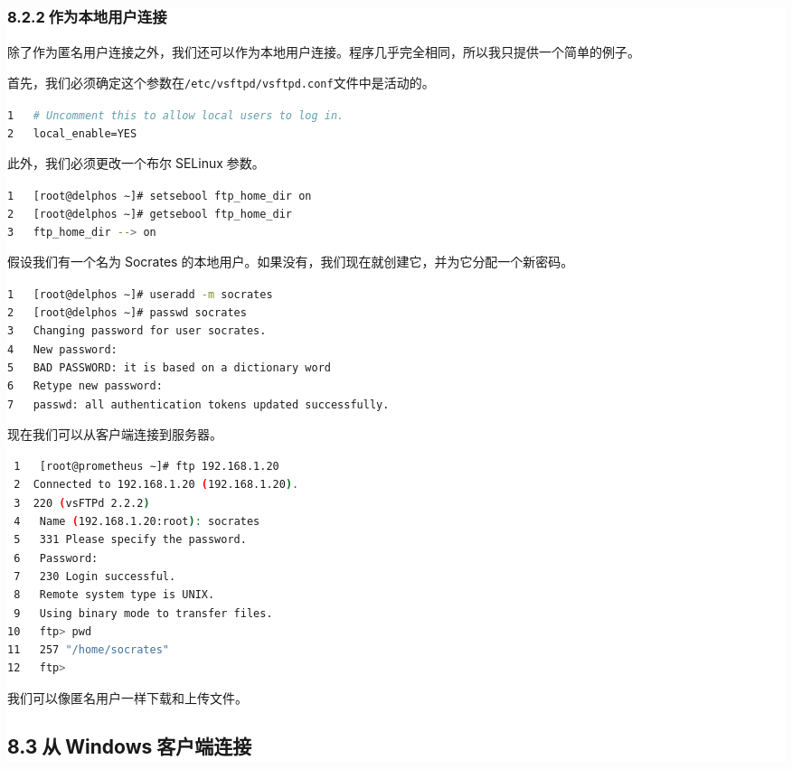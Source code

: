 ### 8.2.2 作为本地用户连接

除了作为匿名用户连接之外，我们还可以作为本地用户连接。程序几乎完全相同，所以我只提供一个简单的例子。

首先，我们必须确定这个参数在`/etc/vsftpd/vsftpd.conf`文件中是活动的。

```sh
1   # Uncomment this to allow local users to log in.
2   local_enable=YES

```

此外，我们必须更改一个布尔 SELinux 参数。

```sh
1   [root@delphos ∼]# setsebool ftp_home_dir on
2   [root@delphos ∼]# getsebool ftp_home_dir
3   ftp_home_dir --> on

```

假设我们有一个名为 Socrates 的本地用户。如果没有，我们现在就创建它，并为它分配一个新密码。

```sh
1   [root@delphos ∼]# useradd -m socrates
2   [root@delphos ∼]# passwd socrates
3   Changing password for user socrates.
4   New password:
5   BAD PASSWORD: it is based on a dictionary word
6   Retype new password:
7   passwd: all authentication tokens updated successfully.

```

现在我们可以从客户端连接到服务器。

```sh
 1   [root@prometheus ∼]# ftp 192.168.1.20
 2  Connected to 192.168.1.20 (192.168.1.20).
 3  220 (vsFTPd 2.2.2)
 4   Name (192.168.1.20:root): socrates
 5   331 Please specify the password.
 6   Password:
 7   230 Login successful.
 8   Remote system type is UNIX.
 9   Using binary mode to transfer files.
10   ftp> pwd
11   257 "/home/socrates"
12   ftp>

```

我们可以像匿名用户一样下载和上传文件。

## 8.3 从 Windows 客户端连接
